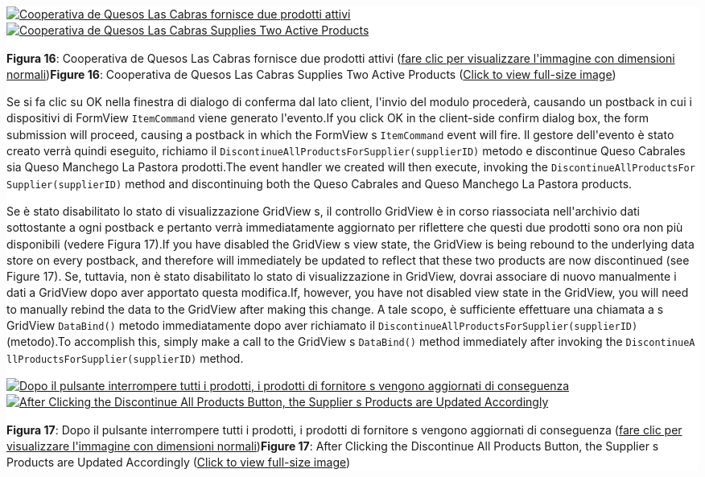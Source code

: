 <span data-ttu-id="30b13-237">[![Cooperativa de Quesos Las Cabras fornisce due prodotti attivi](adding-and-responding-to-buttons-to-a-gridview-vb/_static/image43.png)](adding-and-responding-to-buttons-to-a-gridview-vb/_static/image42.png)</span><span class="sxs-lookup"><span data-stu-id="30b13-237">[![Cooperativa de Quesos Las Cabras Supplies Two Active Products](adding-and-responding-to-buttons-to-a-gridview-vb/_static/image43.png)](adding-and-responding-to-buttons-to-a-gridview-vb/_static/image42.png)</span></span>

<span data-ttu-id="30b13-238">**Figura 16**: Cooperativa de Quesos Las Cabras fornisce due prodotti attivi ([fare clic per visualizzare l'immagine con dimensioni normali](adding-and-responding-to-buttons-to-a-gridview-vb/_static/image44.png))</span><span class="sxs-lookup"><span data-stu-id="30b13-238">**Figure 16**: Cooperativa de Quesos Las Cabras Supplies Two Active Products ([Click to view full-size image](adding-and-responding-to-buttons-to-a-gridview-vb/_static/image44.png))</span></span>

<span data-ttu-id="30b13-239">Se si fa clic su OK nella finestra di dialogo di conferma dal lato client, l'invio del modulo procederà, causando un postback in cui i dispositivi di FormView `ItemCommand` viene generato l'evento.</span><span class="sxs-lookup"><span data-stu-id="30b13-239">If you click OK in the client-side confirm dialog box, the form submission will proceed, causing a postback in which the FormView s `ItemCommand` event will fire.</span></span> <span data-ttu-id="30b13-240">Il gestore dell'evento è stato creato verrà quindi eseguito, richiamo il `DiscontinueAllProductsForSupplier(supplierID)` metodo e discontinue Queso Cabrales sia Queso Manchego La Pastora prodotti.</span><span class="sxs-lookup"><span data-stu-id="30b13-240">The event handler we created will then execute, invoking the `DiscontinueAllProductsForSupplier(supplierID)` method and discontinuing both the Queso Cabrales and Queso Manchego La Pastora products.</span></span>

<span data-ttu-id="30b13-241">Se è stato disabilitato lo stato di visualizzazione GridView s, il controllo GridView è in corso riassociata nell'archivio dati sottostante a ogni postback e pertanto verrà immediatamente aggiornato per riflettere che questi due prodotti sono ora non più disponibili (vedere Figura 17).</span><span class="sxs-lookup"><span data-stu-id="30b13-241">If you have disabled the GridView s view state, the GridView is being rebound to the underlying data store on every postback, and therefore will immediately be updated to reflect that these two products are now discontinued (see Figure 17).</span></span> <span data-ttu-id="30b13-242">Se, tuttavia, non è stato disabilitato lo stato di visualizzazione in GridView, dovrai associare di nuovo manualmente i dati a GridView dopo aver apportato questa modifica.</span><span class="sxs-lookup"><span data-stu-id="30b13-242">If, however, you have not disabled view state in the GridView, you will need to manually rebind the data to the GridView after making this change.</span></span> <span data-ttu-id="30b13-243">A tale scopo, è sufficiente effettuare una chiamata a s GridView `DataBind()` metodo immediatamente dopo aver richiamato il `DiscontinueAllProductsForSupplier(supplierID)` (metodo).</span><span class="sxs-lookup"><span data-stu-id="30b13-243">To accomplish this, simply make a call to the GridView s `DataBind()` method immediately after invoking the `DiscontinueAllProductsForSupplier(supplierID)` method.</span></span>

<span data-ttu-id="30b13-244">[![Dopo il pulsante interrompere tutti i prodotti, i prodotti di fornitore s vengono aggiornati di conseguenza](adding-and-responding-to-buttons-to-a-gridview-vb/_static/image46.png)](adding-and-responding-to-buttons-to-a-gridview-vb/_static/image45.png)</span><span class="sxs-lookup"><span data-stu-id="30b13-244">[![After Clicking the Discontinue All Products Button, the Supplier s Products are Updated Accordingly](adding-and-responding-to-buttons-to-a-gridview-vb/_static/image46.png)](adding-and-responding-to-buttons-to-a-gridview-vb/_static/image45.png)</span></span>

<span data-ttu-id="30b13-245">**Figura 17**: Dopo il pulsante interrompere tutti i prodotti, i prodotti di fornitore s vengono aggiornati di conseguenza ([fare clic per visualizzare l'immagine con dimensioni normali](adding-and-responding-to-buttons-to-a-gridview-vb/_static/image47.png))</span><span class="sxs-lookup"><span data-stu-id="30b13-245">**Figure 17**: After Clicking the Discontinue All Products Button, the Supplier s Products are Updated Accordingly ([Click to view full-size image](adding-and-responding-to-buttons-to-a-gridview-vb/_static/image47.png))</span></span>
